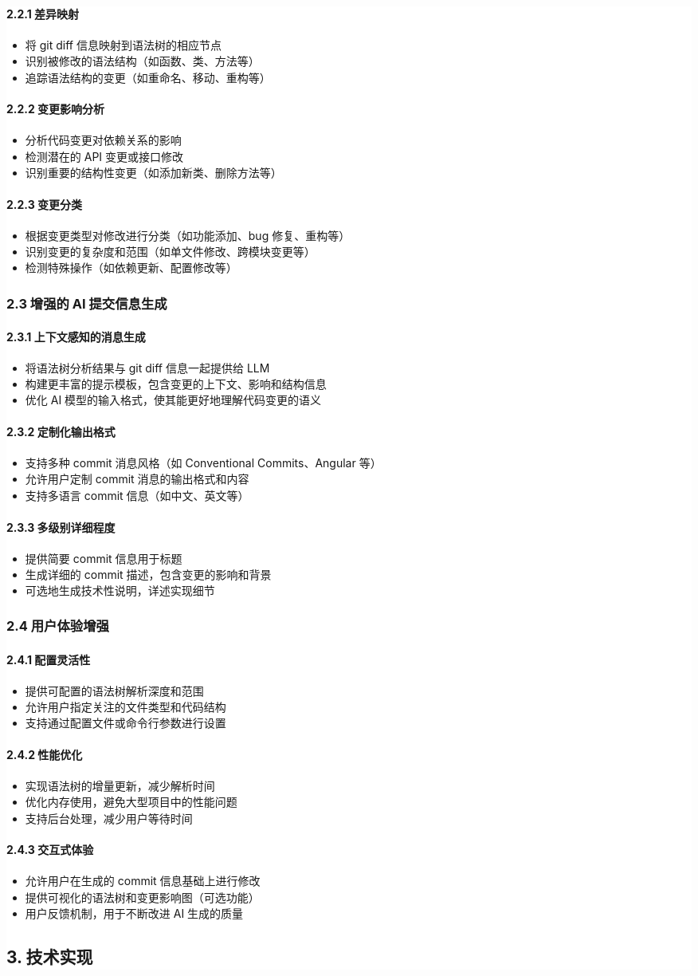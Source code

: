 #### 2.2.1 差异映射
- 将 git diff 信息映射到语法树的相应节点
- 识别被修改的语法结构（如函数、类、方法等）
- 追踪语法结构的变更（如重命名、移动、重构等）

#### 2.2.2 变更影响分析
- 分析代码变更对依赖关系的影响
- 检测潜在的 API 变更或接口修改
- 识别重要的结构性变更（如添加新类、删除方法等）

#### 2.2.3 变更分类
- 根据变更类型对修改进行分类（如功能添加、bug 修复、重构等）
- 识别变更的复杂度和范围（如单文件修改、跨模块变更等）
- 检测特殊操作（如依赖更新、配置修改等）

### 2.3 增强的 AI 提交信息生成

#### 2.3.1 上下文感知的消息生成
- 将语法树分析结果与 git diff 信息一起提供给 LLM
- 构建更丰富的提示模板，包含变更的上下文、影响和结构信息
- 优化 AI 模型的输入格式，使其能更好地理解代码变更的语义

#### 2.3.2 定制化输出格式
- 支持多种 commit 消息风格（如 Conventional Commits、Angular 等）
- 允许用户定制 commit 消息的输出格式和内容
- 支持多语言 commit 信息（如中文、英文等）

#### 2.3.3 多级别详细程度
- 提供简要 commit 信息用于标题
- 生成详细的 commit 描述，包含变更的影响和背景
- 可选地生成技术性说明，详述实现细节

### 2.4 用户体验增强

#### 2.4.1 配置灵活性
- 提供可配置的语法树解析深度和范围
- 允许用户指定关注的文件类型和代码结构
- 支持通过配置文件或命令行参数进行设置

#### 2.4.2 性能优化
- 实现语法树的增量更新，减少解析时间
- 优化内存使用，避免大型项目中的性能问题
- 支持后台处理，减少用户等待时间

#### 2.4.3 交互式体验
- 允许用户在生成的 commit 信息基础上进行修改
- 提供可视化的语法树和变更影响图（可选功能）
- 用户反馈机制，用于不断改进 AI 生成的质量

## 3. 技术实现
